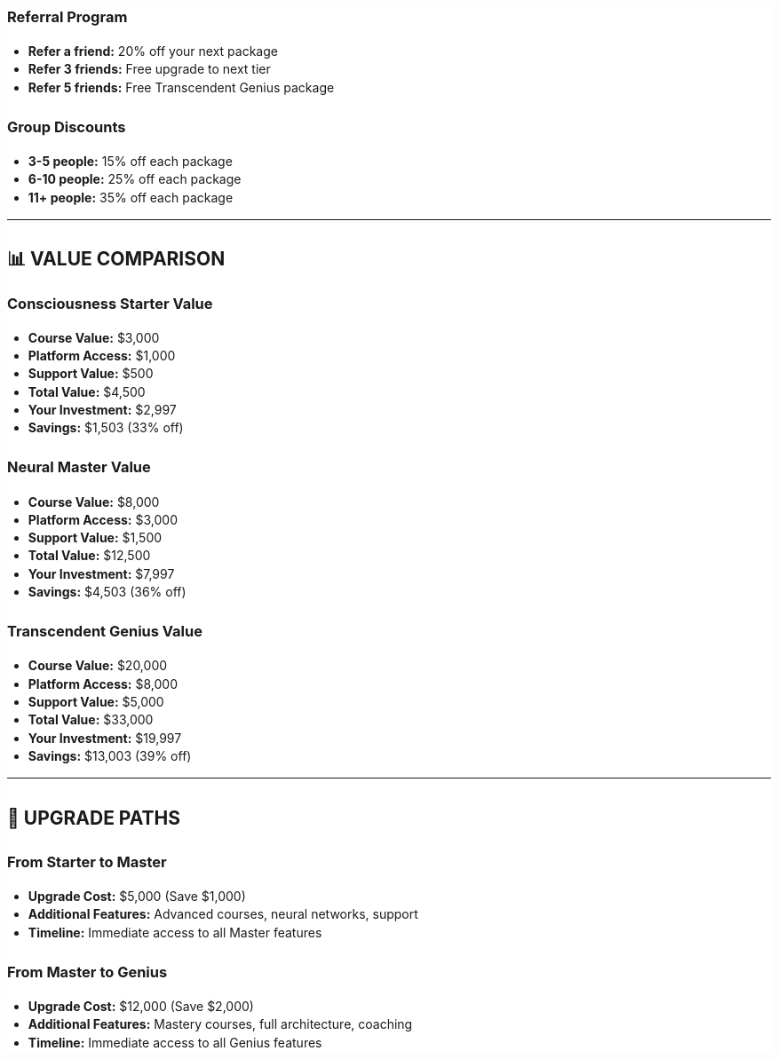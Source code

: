 ### **Referral Program**
- **Refer a friend:** 20% off your next package
- **Refer 3 friends:** Free upgrade to next tier
- **Refer 5 friends:** Free Transcendent Genius package

### **Group Discounts**
- **3-5 people:** 15% off each package
- **6-10 people:** 25% off each package
- **11+ people:** 35% off each package

---

## 📊 **VALUE COMPARISON**

### **Consciousness Starter Value**
- **Course Value:** $3,000
- **Platform Access:** $1,000
- **Support Value:** $500
- **Total Value:** $4,500
- **Your Investment:** $2,997
- **Savings:** $1,503 (33% off)

### **Neural Master Value**
- **Course Value:** $8,000
- **Platform Access:** $3,000
- **Support Value:** $1,500
- **Total Value:** $12,500
- **Your Investment:** $7,997
- **Savings:** $4,503 (36% off)

### **Transcendent Genius Value**
- **Course Value:** $20,000
- **Platform Access:** $8,000
- **Support Value:** $5,000
- **Total Value:** $33,000
- **Your Investment:** $19,997
- **Savings:** $13,003 (39% off)

---

## 🚀 **UPGRADE PATHS**

### **From Starter to Master**
- **Upgrade Cost:** $5,000 (Save $1,000)
- **Additional Features:** Advanced courses, neural networks, support
- **Timeline:** Immediate access to all Master features

### **From Master to Genius**
- **Upgrade Cost:** $12,000 (Save $2,000)
- **Additional Features:** Mastery courses, full architecture, coaching
- **Timeline:** Immediate access to all Genius features
